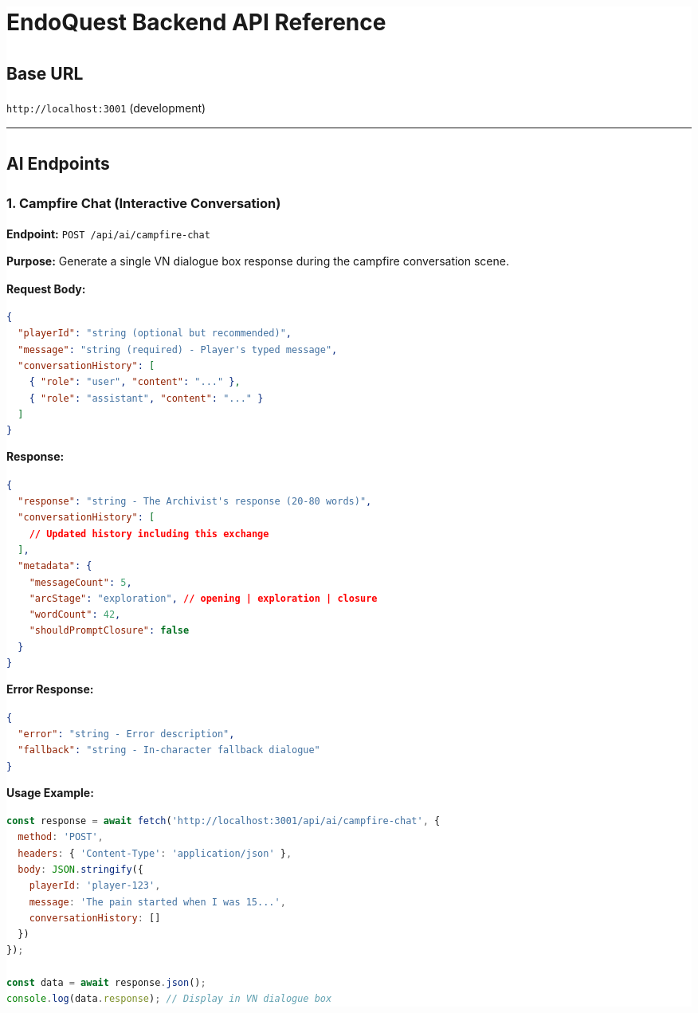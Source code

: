 # EndoQuest Backend API Reference

## Base URL
`http://localhost:3001` (development)

---

## AI Endpoints

### 1. Campfire Chat (Interactive Conversation)

**Endpoint:** `POST /api/ai/campfire-chat`

**Purpose:** Generate a single VN dialogue box response during the campfire conversation scene.

**Request Body:**
```json
{
  "playerId": "string (optional but recommended)",
  "message": "string (required) - Player's typed message",
  "conversationHistory": [
    { "role": "user", "content": "..." },
    { "role": "assistant", "content": "..." }
  ]
}
```

**Response:**
```json
{
  "response": "string - The Archivist's response (20-80 words)",
  "conversationHistory": [
    // Updated history including this exchange
  ],
  "metadata": {
    "messageCount": 5,
    "arcStage": "exploration", // opening | exploration | closure
    "wordCount": 42,
    "shouldPromptClosure": false
  }
}
```

**Error Response:**
```json
{
  "error": "string - Error description",
  "fallback": "string - In-character fallback dialogue"
}
```

**Usage Example:**
```javascript
const response = await fetch('http://localhost:3001/api/ai/campfire-chat', {
  method: 'POST',
  headers: { 'Content-Type': 'application/json' },
  body: JSON.stringify({
    playerId: 'player-123',
    message: 'The pain started when I was 15...',
    conversationHistory: []
  })
});

const data = await response.json();
console.log(data.response); // Display in VN dialogue box
```
